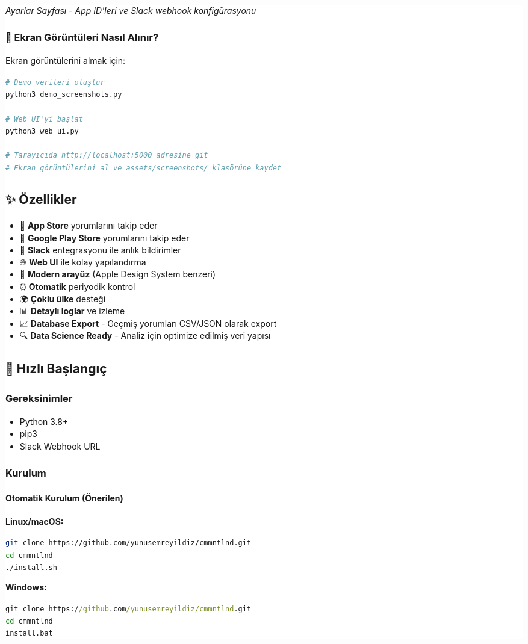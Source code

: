   <p><em>Ayarlar Sayfası - App ID'leri ve Slack webhook konfigürasyonu</em></p>
</div>

### 📸 Ekran Görüntüleri Nasıl Alınır?

Ekran görüntülerini almak için:

```bash
# Demo verileri oluştur
python3 demo_screenshots.py

# Web UI'yi başlat
python3 web_ui.py

# Tarayıcıda http://localhost:5000 adresine git
# Ekran görüntülerini al ve assets/screenshots/ klasörüne kaydet
```

## ✨ Özellikler

- 🍎 **App Store** yorumlarını takip eder
- 🤖 **Google Play Store** yorumlarını takip eder
- 💬 **Slack** entegrasyonu ile anlık bildirimler
- 🌐 **Web UI** ile kolay yapılandırma
- 🎨 **Modern arayüz** (Apple Design System benzeri)
- ⏰ **Otomatik** periyodik kontrol
- 🌍 **Çoklu ülke** desteği
- 📊 **Detaylı loglar** ve izleme
- 📈 **Database Export** - Geçmiş yorumları CSV/JSON olarak export
- 🔍 **Data Science Ready** - Analiz için optimize edilmiş veri yapısı

## 🚀 Hızlı Başlangıç

### Gereksinimler

- Python 3.8+
- pip3
- Slack Webhook URL

### Kurulum

#### Otomatik Kurulum (Önerilen)

**Linux/macOS:**
```bash
git clone https://github.com/yunusemreyildiz/cmmntlnd.git
cd cmmntlnd
./install.sh
```

**Windows:**
```cmd
git clone https://github.com/yunusemreyildiz/cmmntlnd.git
cd cmmntlnd
install.bat
```
